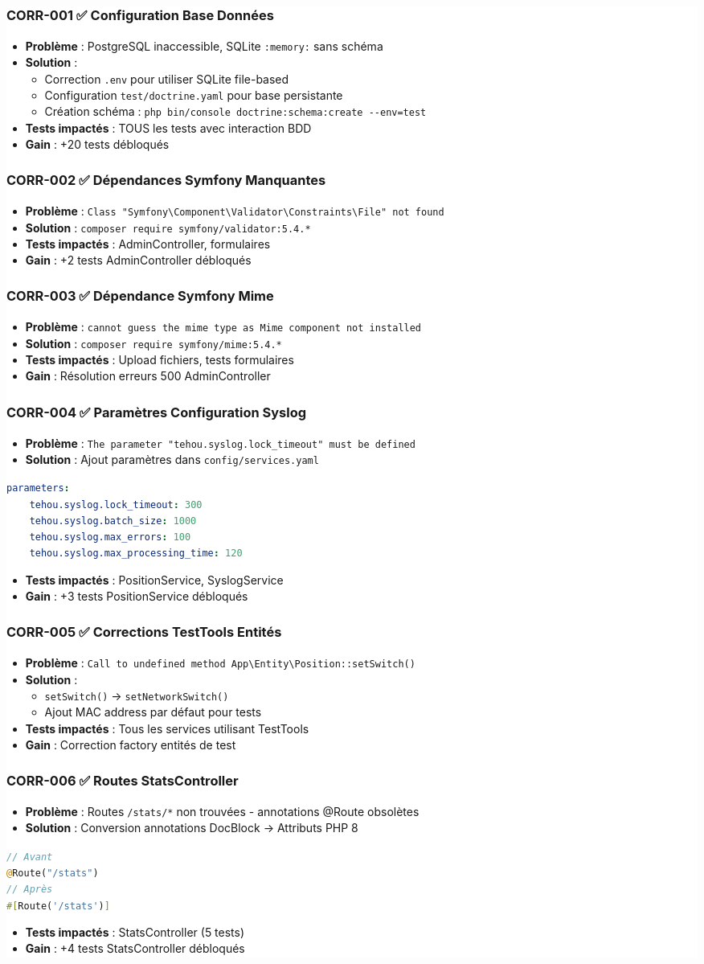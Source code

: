 ### **CORR-001 ✅ Configuration Base Données**
- **Problème** : PostgreSQL inaccessible, SQLite `:memory:` sans schéma
- **Solution** : 
  - Correction `.env` pour utiliser SQLite file-based
  - Configuration `test/doctrine.yaml` pour base persistante
  - Création schéma : `php bin/console doctrine:schema:create --env=test`
- **Tests impactés** : TOUS les tests avec interaction BDD
- **Gain** : +20 tests débloqués

### **CORR-002 ✅ Dépendances Symfony Manquantes**
- **Problème** : `Class "Symfony\Component\Validator\Constraints\File" not found`
- **Solution** : `composer require symfony/validator:5.4.*`
- **Tests impactés** : AdminController, formulaires
- **Gain** : +2 tests AdminController débloqués

### **CORR-003 ✅ Dépendance Symfony Mime**
- **Problème** : `cannot guess the mime type as Mime component not installed`  
- **Solution** : `composer require symfony/mime:5.4.*`
- **Tests impactés** : Upload fichiers, tests formulaires
- **Gain** : Résolution erreurs 500 AdminController

### **CORR-004 ✅ Paramètres Configuration Syslog**
- **Problème** : `The parameter "tehou.syslog.lock_timeout" must be defined`
- **Solution** : Ajout paramètres dans `config/services.yaml`
```yaml
parameters:
    tehou.syslog.lock_timeout: 300
    tehou.syslog.batch_size: 1000
    tehou.syslog.max_errors: 100
    tehou.syslog.max_processing_time: 120
```
- **Tests impactés** : PositionService, SyslogService
- **Gain** : +3 tests PositionService débloqués

### **CORR-005 ✅ Corrections TestTools Entités**
- **Problème** : `Call to undefined method App\Entity\Position::setSwitch()`
- **Solution** : 
  - `setSwitch()` → `setNetworkSwitch()`
  - Ajout MAC address par défaut pour tests
- **Tests impactés** : Tous les services utilisant TestTools
- **Gain** : Correction factory entités de test

### **CORR-006 ✅ Routes StatsController**  
- **Problème** : Routes `/stats/*` non trouvées - annotations @Route obsolètes
- **Solution** : Conversion annotations DocBlock → Attributs PHP 8
```php
// Avant
@Route("/stats")
// Après  
#[Route('/stats')]
```
- **Tests impactés** : StatsController (5 tests)
- **Gain** : +4 tests StatsController débloqués
